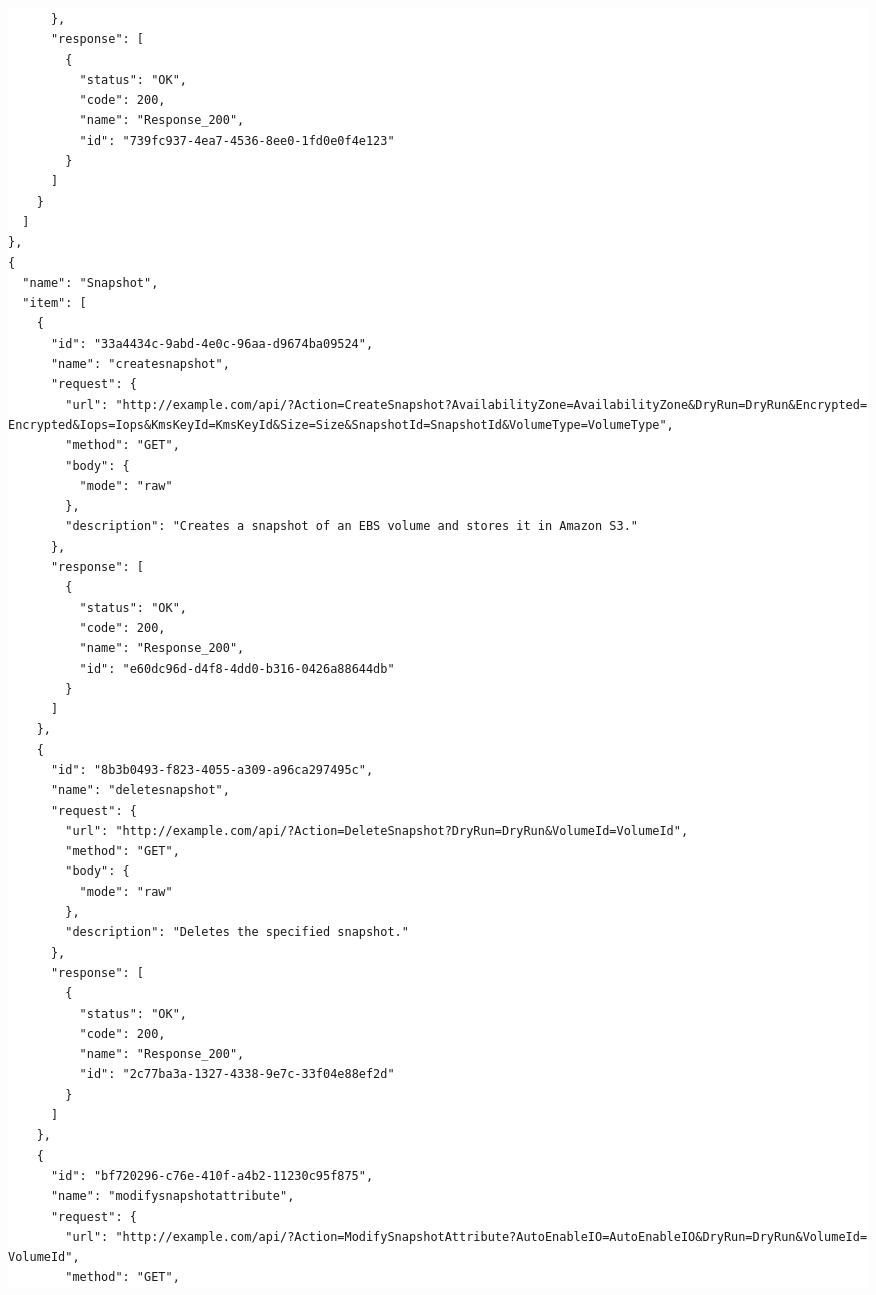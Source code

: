           },
          "response": [
            {
              "status": "OK",
              "code": 200,
              "name": "Response_200",
              "id": "739fc937-4ea7-4536-8ee0-1fd0e0f4e123"
            }
          ]
        }
      ]
    },
    {
      "name": "Snapshot",
      "item": [
        {
          "id": "33a4434c-9abd-4e0c-96aa-d9674ba09524",
          "name": "createsnapshot",
          "request": {
            "url": "http://example.com/api/?Action=CreateSnapshot?AvailabilityZone=AvailabilityZone&DryRun=DryRun&Encrypted=Encrypted&Iops=Iops&KmsKeyId=KmsKeyId&Size=Size&SnapshotId=SnapshotId&VolumeType=VolumeType",
            "method": "GET",
            "body": {
              "mode": "raw"
            },
            "description": "Creates a snapshot of an EBS volume and stores it in Amazon S3."
          },
          "response": [
            {
              "status": "OK",
              "code": 200,
              "name": "Response_200",
              "id": "e60dc96d-d4f8-4dd0-b316-0426a88644db"
            }
          ]
        },
        {
          "id": "8b3b0493-f823-4055-a309-a96ca297495c",
          "name": "deletesnapshot",
          "request": {
            "url": "http://example.com/api/?Action=DeleteSnapshot?DryRun=DryRun&VolumeId=VolumeId",
            "method": "GET",
            "body": {
              "mode": "raw"
            },
            "description": "Deletes the specified snapshot."
          },
          "response": [
            {
              "status": "OK",
              "code": 200,
              "name": "Response_200",
              "id": "2c77ba3a-1327-4338-9e7c-33f04e88ef2d"
            }
          ]
        },
        {
          "id": "bf720296-c76e-410f-a4b2-11230c95f875",
          "name": "modifysnapshotattribute",
          "request": {
            "url": "http://example.com/api/?Action=ModifySnapshotAttribute?AutoEnableIO=AutoEnableIO&DryRun=DryRun&VolumeId=VolumeId",
            "method": "GET",